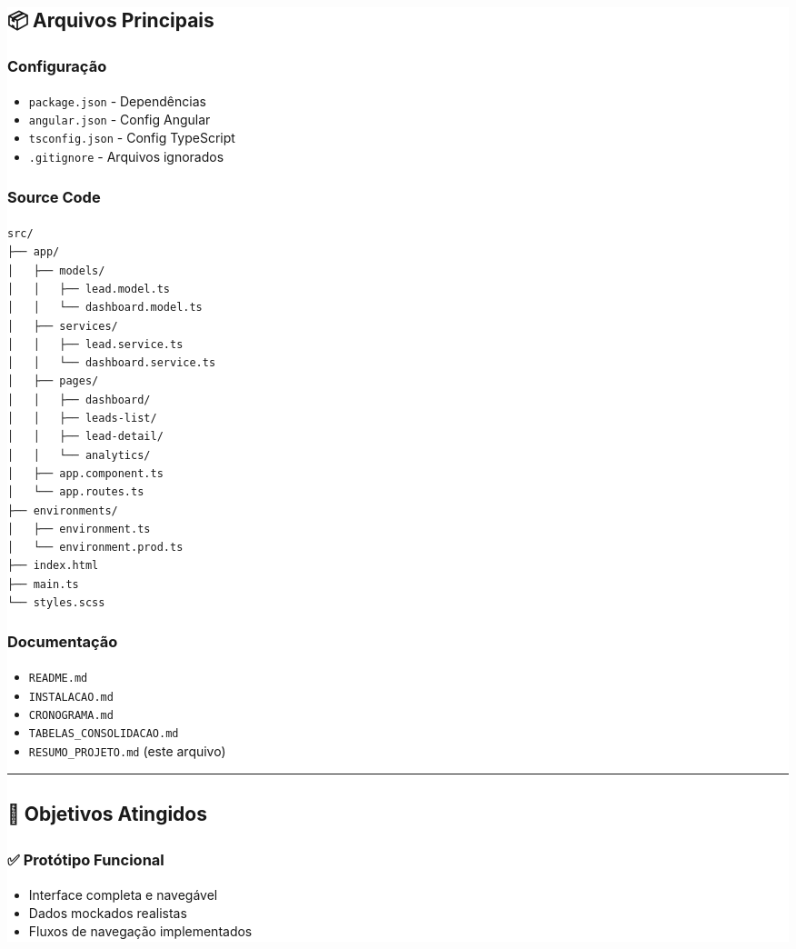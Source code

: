 
## 📦 Arquivos Principais

### Configuração
- `package.json` - Dependências
- `angular.json` - Config Angular
- `tsconfig.json` - Config TypeScript
- `.gitignore` - Arquivos ignorados

### Source Code
```
src/
├── app/
│   ├── models/
│   │   ├── lead.model.ts
│   │   └── dashboard.model.ts
│   ├── services/
│   │   ├── lead.service.ts
│   │   └── dashboard.service.ts
│   ├── pages/
│   │   ├── dashboard/
│   │   ├── leads-list/
│   │   ├── lead-detail/
│   │   └── analytics/
│   ├── app.component.ts
│   └── app.routes.ts
├── environments/
│   ├── environment.ts
│   └── environment.prod.ts
├── index.html
├── main.ts
└── styles.scss
```

### Documentação
- `README.md`
- `INSTALACAO.md`
- `CRONOGRAMA.md`
- `TABELAS_CONSOLIDACAO.md`
- `RESUMO_PROJETO.md` (este arquivo)

---

## 🎯 Objetivos Atingidos

### ✅ Protótipo Funcional
- Interface completa e navegável
- Dados mockados realistas
- Fluxos de navegação implementados
